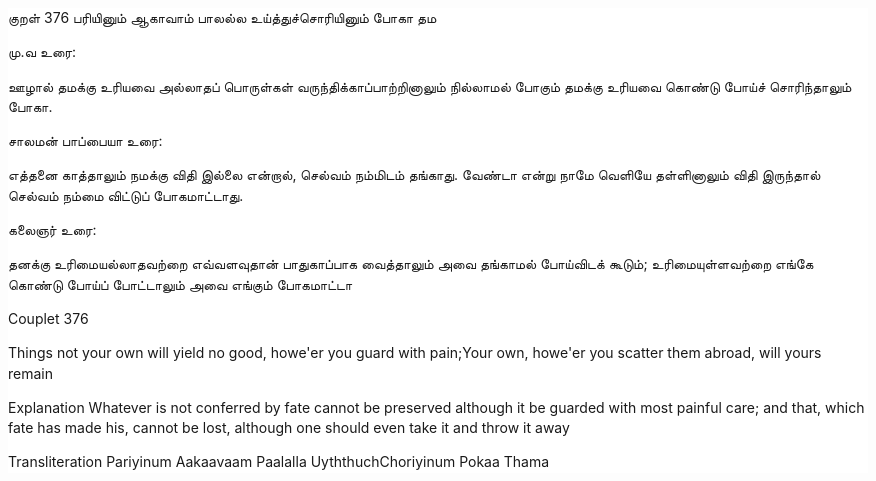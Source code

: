 










குறள்
376
 பரியினும் ஆகாவாம் பாலல்ல உய்த்துச்சொரியினும் போகா தம




மு.வ உரை:

ஊழால் தமக்கு உரியவை அல்லாதப் பொருள்கள் வருந்திக்காப்பாற்றினாலும் நில்லாமல் போகும் தமக்கு உரியவை கொண்டு போய்ச் சொரிந்தாலும் போகா.





சாலமன் பாப்பையா உரை:

எத்தனை காத்தாலும் நமக்கு விதி இல்லை என்றால், செல்வம் நம்மிடம் தங்காது. வேண்டா என்று நாமே வெளியே தள்ளினாலும் விதி இருந்தால் செல்வம் நம்மை விட்டுப் போகமாட்டாது.




கலைஞர் உரை:

தனக்கு உரிமையல்லாதவற்றை எவ்வளவுதான் பாதுகாப்பாக வைத்தாலும் அவை தங்காமல் போய்விடக் கூடும்; உரிமையுள்ளவற்றை எங்கே கொண்டு போய்ப் போட்டாலும் அவை எங்கும் போகமாட்டா




Couplet
376


Things not your own will yield no good, howe'er you guard with pain;Your own, howe'er you scatter them abroad, will yours remain




Explanation
Whatever is not conferred by fate cannot be preserved although it be guarded with most painful care; and that, which fate has made his, cannot be lost, although one should even take it and throw it away




Transliteration
Pariyinum Aakaavaam  Paalalla  UyththuchChoriyinum  Pokaa  Thama




###





